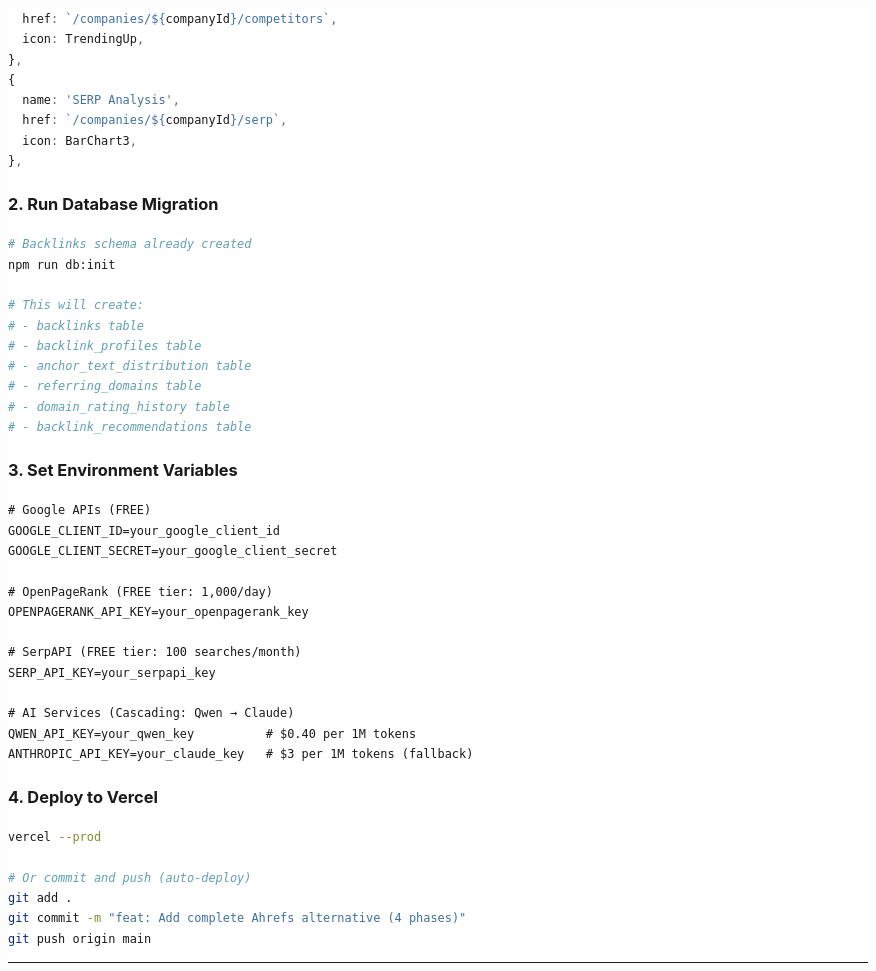 ```typescript
  href: `/companies/${companyId}/competitors`,
  icon: TrendingUp,
},
{
  name: 'SERP Analysis',
  href: `/companies/${companyId}/serp`,
  icon: BarChart3,
},
```

### **2. Run Database Migration**
```bash
# Backlinks schema already created
npm run db:init

# This will create:
# - backlinks table
# - backlink_profiles table
# - anchor_text_distribution table
# - referring_domains table
# - domain_rating_history table
# - backlink_recommendations table
```

### **3. Set Environment Variables**
```env
# Google APIs (FREE)
GOOGLE_CLIENT_ID=your_google_client_id
GOOGLE_CLIENT_SECRET=your_google_client_secret

# OpenPageRank (FREE tier: 1,000/day)
OPENPAGERANK_API_KEY=your_openpagerank_key

# SerpAPI (FREE tier: 100 searches/month)
SERP_API_KEY=your_serpapi_key

# AI Services (Cascading: Qwen → Claude)
QWEN_API_KEY=your_qwen_key          # $0.40 per 1M tokens
ANTHROPIC_API_KEY=your_claude_key   # $3 per 1M tokens (fallback)
```

### **4. Deploy to Vercel**
```bash
vercel --prod

# Or commit and push (auto-deploy)
git add .
git commit -m "feat: Add complete Ahrefs alternative (4 phases)"
git push origin main
```

---
